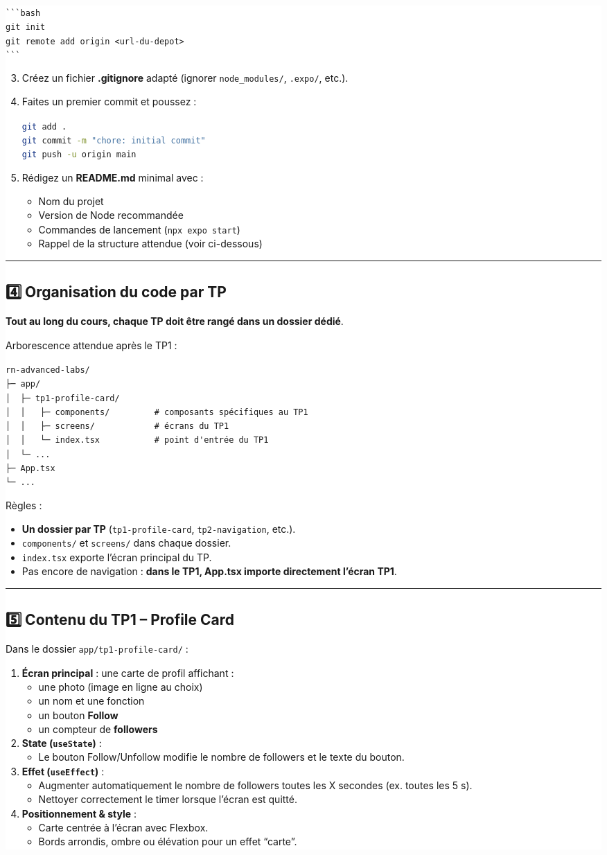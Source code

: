     ```bash
    git init
    git remote add origin <url-du-depot>
    ```
    
3. Créez un fichier **.gitignore** adapté (ignorer `node_modules/`, `.expo/`, etc.).
4. Faites un premier commit et poussez :
    
    ```bash
    git add .
    git commit -m "chore: initial commit"
    git push -u origin main
    ```
    
5. Rédigez un **README.md** minimal avec :
    - Nom du projet
    - Version de Node recommandée
    - Commandes de lancement (`npx expo start`)
    - Rappel de la structure attendue (voir ci-dessous)

---

## 4️⃣ Organisation du code par TP

**Tout au long du cours, chaque TP doit être rangé dans un dossier dédié**.

Arborescence attendue après le TP1 :

```
rn-advanced-labs/
├─ app/
│  ├─ tp1-profile-card/
│  │   ├─ components/         # composants spécifiques au TP1
│  │   ├─ screens/            # écrans du TP1
│  │   └─ index.tsx           # point d'entrée du TP1
│  └─ ...
├─ App.tsx
└─ ...
```

Règles :

- **Un dossier par TP** (`tp1-profile-card`, `tp2-navigation`, etc.).
- `components/` et `screens/` dans chaque dossier.
- `index.tsx` exporte l’écran principal du TP.
- Pas encore de navigation : **dans le TP1, App.tsx importe directement l’écran TP1**.

---

## 5️⃣ Contenu du TP1 – Profile Card

Dans le dossier `app/tp1-profile-card/` :

1. **Écran principal** : une carte de profil affichant :
    - une photo (image en ligne au choix)
    - un nom et une fonction
    - un bouton **Follow**
    - un compteur de **followers**
2. **State (`useState`)** :
    - Le bouton Follow/Unfollow modifie le nombre de followers et le texte du bouton.
3. **Effet (`useEffect`)** :
    - Augmenter automatiquement le nombre de followers toutes les X secondes (ex. toutes les 5 s).
    - Nettoyer correctement le timer lorsque l’écran est quitté.
4. **Positionnement & style** :
    - Carte centrée à l’écran avec Flexbox.
    - Bords arrondis, ombre ou élévation pour un effet “carte”.
